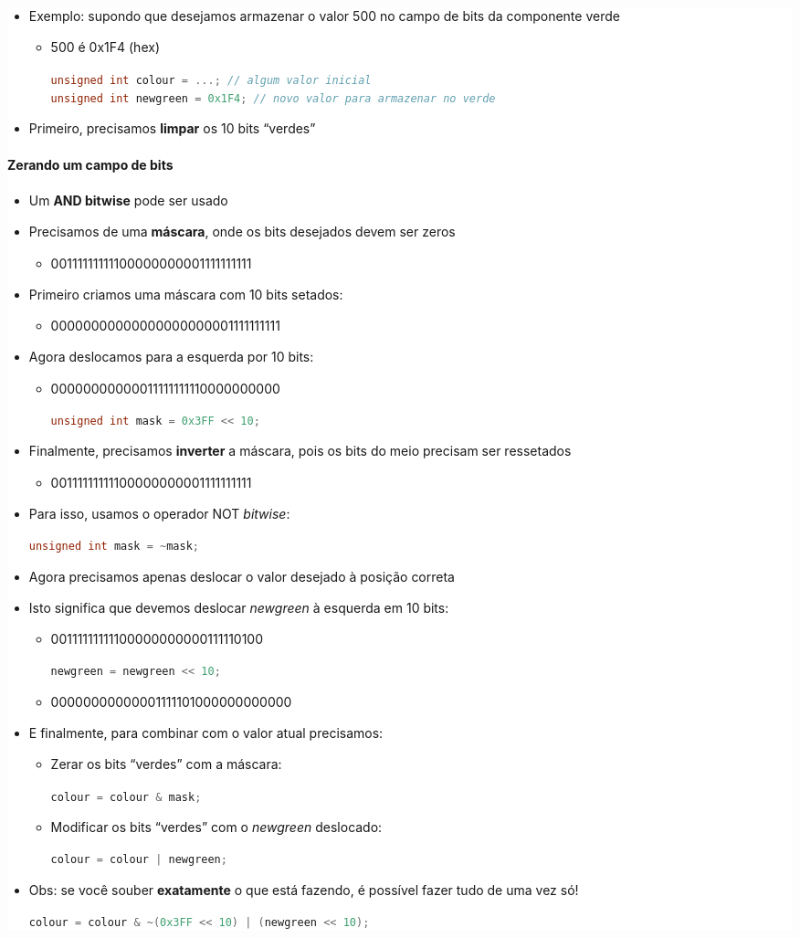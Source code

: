 - Exemplo: supondo que desejamos armazenar o valor 500 no campo de bits da componente verde
    - 500 é 0x1F4 (hex)
        ```c
        unsigned int colour = ...; // algum valor inicial
        unsigned int newgreen = 0x1F4; // novo valor para armazenar no verde
        ```

- Primeiro, precisamos **limpar** os 10 bits “verdes”
#### Zerando um campo de bits

- Um **AND bitwise** pode ser usado
- Precisamos de uma **máscara**, onde os bits desejados devem ser zeros
    - 00111111111100000000001111111111
    
- Primeiro criamos uma máscara com 10 bits setados:
    - 00000000000000000000001111111111
    
- Agora deslocamos para a esquerda por 10 bits:
    - 00000000000011111111110000000000
        
        ```c
        unsigned int mask = 0x3FF << 10;
        ```
    
- Finalmente, precisamos **inverter** a máscara, pois os bits do meio precisam ser ressetados
    - 00111111111100000000001111111111
    
- Para isso, usamos o operador NOT _bitwise_:
    ```c
    unsigned int mask = ~mask;
    ```

- Agora precisamos apenas deslocar o valor desejado à posição correta
    
- Isto significa que devemos deslocar _newgreen_ à esquerda em 10 bits:
    - 00111111111100000000000111110100
        
        ```c
        newgreen = newgreen << 10;
        ```
        
    - 00000000000001111101000000000000
	
- E finalmente, para combinar com o valor atual precisamos:
    
    - Zerar os bits “verdes” com a máscara:
        ```c
        colour = colour & mask;
        ```
        
    - Modificar os bits “verdes” com o _newgreen_ deslocado:
        ```c
        colour = colour | newgreen;
        ```
        
- Obs: se você souber **exatamente** o que está fazendo, é possível fazer tudo de uma vez só!
    ```c
    colour = colour & ~(0x3FF << 10) | (newgreen << 10);
    ```
